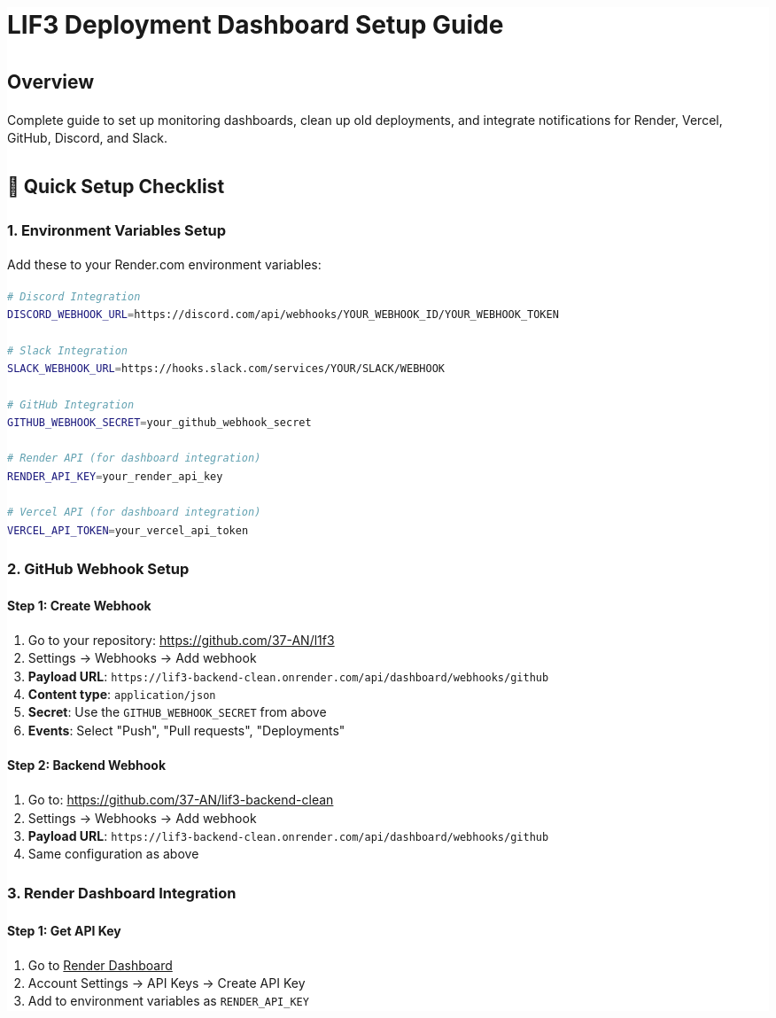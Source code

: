 # LIF3 Deployment Dashboard Setup Guide

## Overview
Complete guide to set up monitoring dashboards, clean up old deployments, and integrate notifications for Render, Vercel, GitHub, Discord, and Slack.

## 🚀 Quick Setup Checklist

### 1. Environment Variables Setup
Add these to your Render.com environment variables:

```bash
# Discord Integration
DISCORD_WEBHOOK_URL=https://discord.com/api/webhooks/YOUR_WEBHOOK_ID/YOUR_WEBHOOK_TOKEN

# Slack Integration  
SLACK_WEBHOOK_URL=https://hooks.slack.com/services/YOUR/SLACK/WEBHOOK

# GitHub Integration
GITHUB_WEBHOOK_SECRET=your_github_webhook_secret

# Render API (for dashboard integration)
RENDER_API_KEY=your_render_api_key

# Vercel API (for dashboard integration)
VERCEL_API_TOKEN=your_vercel_api_token
```

### 2. GitHub Webhook Setup

#### Step 1: Create Webhook
1. Go to your repository: https://github.com/37-AN/l1f3
2. Settings → Webhooks → Add webhook
3. **Payload URL**: `https://lif3-backend-clean.onrender.com/api/dashboard/webhooks/github`
4. **Content type**: `application/json`
5. **Secret**: Use the `GITHUB_WEBHOOK_SECRET` from above
6. **Events**: Select "Push", "Pull requests", "Deployments"

#### Step 2: Backend Webhook
1. Go to: https://github.com/37-AN/lif3-backend-clean
2. Settings → Webhooks → Add webhook  
3. **Payload URL**: `https://lif3-backend-clean.onrender.com/api/dashboard/webhooks/github`
4. Same configuration as above

### 3. Render Dashboard Integration

#### Step 1: Get API Key
1. Go to [Render Dashboard](https://dashboard.render.com)
2. Account Settings → API Keys → Create API Key
3. Add to environment variables as `RENDER_API_KEY`
